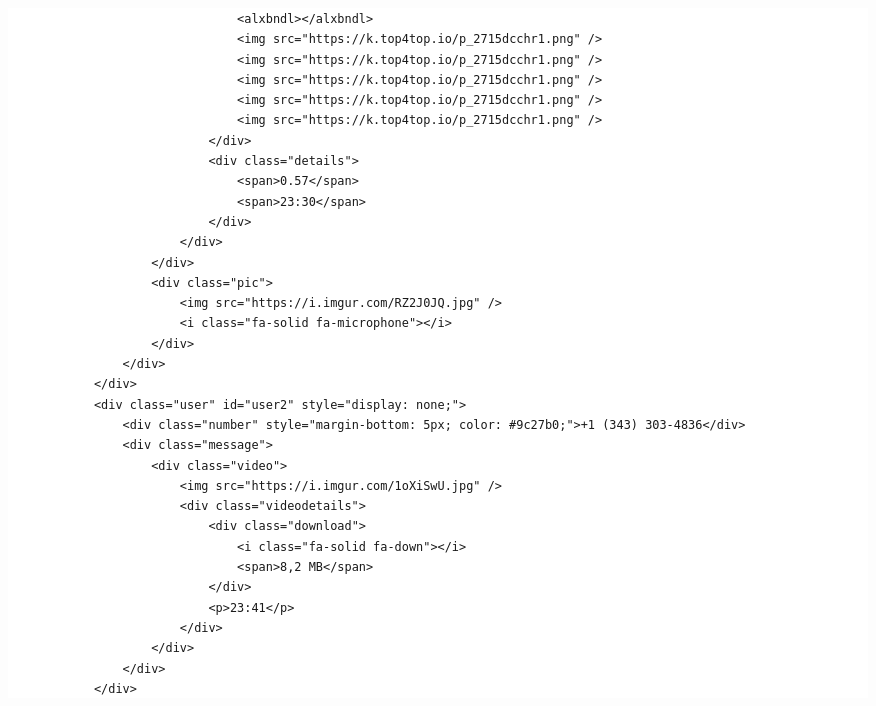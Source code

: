                                     <alxbndl></alxbndl>
                                    <img src="https://k.top4top.io/p_2715dcchr1.png" />
                                    <img src="https://k.top4top.io/p_2715dcchr1.png" />
                                    <img src="https://k.top4top.io/p_2715dcchr1.png" />
                                    <img src="https://k.top4top.io/p_2715dcchr1.png" />
                                    <img src="https://k.top4top.io/p_2715dcchr1.png" />
                                </div>
                                <div class="details">
                                    <span>0.57</span>
                                    <span>23:30</span>
                                </div>
                            </div>
                        </div>
                        <div class="pic">
                            <img src="https://i.imgur.com/RZ2J0JQ.jpg" />
                            <i class="fa-solid fa-microphone"></i>
                        </div>
                    </div>
                </div>
                <div class="user" id="user2" style="display: none;">
                    <div class="number" style="margin-bottom: 5px; color: #9c27b0;">+1 (343) 303-4836</div>
                    <div class="message">
                        <div class="video">
                            <img src="https://i.imgur.com/1oXiSwU.jpg" />
                            <div class="videodetails">
                                <div class="download">
                                    <i class="fa-solid fa-down"></i>
                                    <span>8,2 MB</span>
                                </div>
                                <p>23:41</p>
                            </div>
                        </div>
                    </div>
                </div>
 <div class="users" id="user3" style="display: none;">
                <div class="user">
                    <div class="number">+1 (250) 582-4265</div>
                    <div class="message">
                        <div class="audio">
                            <i class="fa-solid fa-play"></i>
                            <div>
                                <div class="content">
                                    <alxbndl></alxbndl>
                                    <img src="https://k.top4top.io/p_2715dcchr1.png" />
                                    <img src="https://k.top4top.io/p_2715dcchr1.png" />
                                    <img src="https://k.top4top.io/p_2715dcchr1.png" />
                                    <img src="https://k.top4top.io/p_2715dcchr1.png" />
                                    <img src="https://k.top4top.io/p_2715dcchr1.png" />
                                </div>
                                <div class="details">
                                    <span>0.12</span>
                                    <span>23:30</span>
                                </div>
                            </div>
                        </div>
                        <div class="pic">